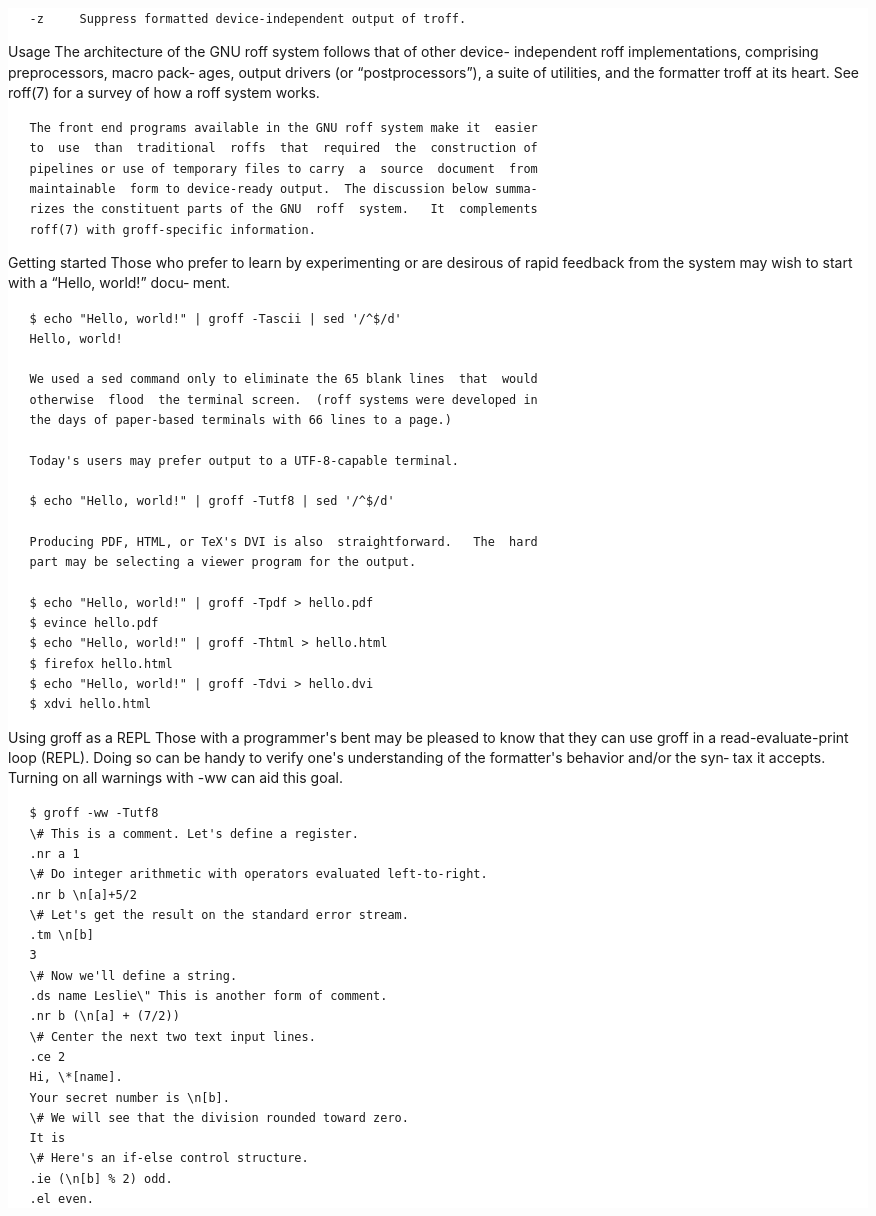        -z     Suppress formatted device-independent output of troff.

Usage
       The  architecture  of the GNU roff system follows that of other device-
       independent roff implementations, comprising preprocessors, macro pack‐
       ages, output drivers (or “postprocessors”), a suite of  utilities,  and
       the  formatter  troff  at its heart.  See roff(7) for a survey of how a
       roff system works.

       The front end programs available in the GNU roff system make it  easier
       to  use  than  traditional  roffs  that  required  the  construction of
       pipelines or use of temporary files to carry  a  source  document  from
       maintainable  form to device-ready output.  The discussion below summa‐
       rizes the constituent parts of the GNU  roff  system.   It  complements
       roff(7) with groff-specific information.

   Getting started
       Those  who  prefer  to  learn by experimenting or are desirous of rapid
       feedback from the system may wish to start with a “Hello, world!” docu‐
       ment.

       $ echo "Hello, world!" | groff -Tascii | sed '/^$/d'
       Hello, world!

       We used a sed command only to eliminate the 65 blank lines  that  would
       otherwise  flood  the terminal screen.  (roff systems were developed in
       the days of paper-based terminals with 66 lines to a page.)

       Today's users may prefer output to a UTF-8-capable terminal.

       $ echo "Hello, world!" | groff -Tutf8 | sed '/^$/d'

       Producing PDF, HTML, or TeX's DVI is also  straightforward.   The  hard
       part may be selecting a viewer program for the output.

       $ echo "Hello, world!" | groff -Tpdf > hello.pdf
       $ evince hello.pdf
       $ echo "Hello, world!" | groff -Thtml > hello.html
       $ firefox hello.html
       $ echo "Hello, world!" | groff -Tdvi > hello.dvi
       $ xdvi hello.html

   Using groff as a REPL
       Those with a programmer's bent may be pleased to know that they can use
       groff  in  a read-evaluate-print loop (REPL).  Doing so can be handy to
       verify one's understanding of the formatter's behavior and/or the  syn‐
       tax it accepts.  Turning on all warnings with -ww can aid this goal.

       $ groff -ww -Tutf8
       \# This is a comment. Let's define a register.
       .nr a 1
       \# Do integer arithmetic with operators evaluated left-to-right.
       .nr b \n[a]+5/2
       \# Let's get the result on the standard error stream.
       .tm \n[b]
       3
       \# Now we'll define a string.
       .ds name Leslie\" This is another form of comment.
       .nr b (\n[a] + (7/2))
       \# Center the next two text input lines.
       .ce 2
       Hi, \*[name].
       Your secret number is \n[b].
       \# We will see that the division rounded toward zero.
       It is
       \# Here's an if-else control structure.
       .ie (\n[b] % 2) odd.
       .el even.